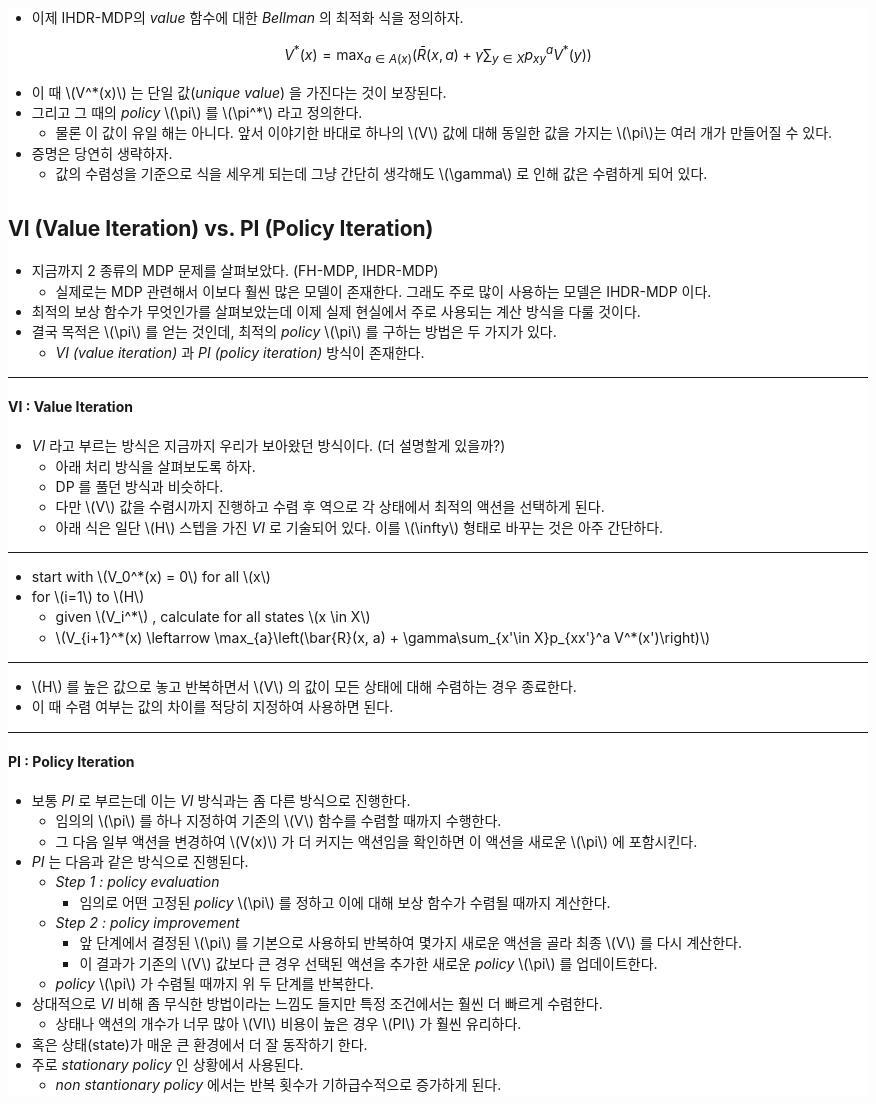 - 이제 IHDR-MDP의 *value* 함수에 대한 *Bellman* 의 최적화 식을 정의하자.

$$V^*(x) = \max_{a\in A(x)}\left(\bar{R}(x, a) + \gamma\sum_{y\in X}p_{xy}^a V^*(y)\right)$$

- 이 때 \\(V^\*(x)\\) 는 단일 값(*unique value*) 을 가진다는 것이 보장된다.
- 그리고 그 때의 *policy* \\(\pi\\) 를 \\(\pi^*\\) 라고 정의한다. 
    - 물론 이 값이 유일 해는 아니다. 앞서 이야기한 바대로 하나의 \\(V\\) 값에 대해 동일한 값을 가지는 \\(\pi\\)는 여러 개가 만들어질 수 있다.
- 증명은 당연히 생략하자. 
    - 값의 수렴성을 기준으로 식을 세우게 되는데 그냥 간단히 생각해도 \\(\gamma\\) 로 인해 값은 수렴하게 되어 있다.
    
## VI (Value Iteration) vs. PI (Policy Iteration)

- 지금까지 2 종류의 MDP 문제를 살펴보았다. (FH-MDP, IHDR-MDP)
    - 실제로는 MDP 관련해서 이보다 훨씬 많은 모델이 존재한다. 그래도 주로 많이 사용하는 모델은 IHDR-MDP 이다. 
- 최적의 보상 함수가 무엇인가를 살펴보았는데 이제 실제 현실에서 주로 사용되는 계산 방식을 다룰 것이다.
- 결국 목적은 \\(\pi\\) 를 얻는 것인데, 최적의 *policy* \\(\pi\\) 를 구하는 방법은 두 가지가 있다.
    - *VI (value iteration)* 과 *PI (policy iteration)* 방식이 존재한다.

- - -

#### VI : Value Iteration

- *VI* 라고 부르는 방식은 지금까지 우리가 보아왔던 방식이다. (더 설명할게 있을까?)
    - 아래 처리 방식을 살펴보도록 하자.
    - DP 를 풀던 방식과 비슷하다. 
    - 다만 \\(V\\) 값을 수렴시까지 진행하고 수렴 후 역으로 각 상태에서 최적의 액션을 선택하게 된다.
    - 아래 식은 일단 \\(H\\) 스텝을 가진 *VI* 로 기술되어 있다. 이를 \\(\infty\\) 형태로 바꾸는 것은 아주 간단하다.
    
- - -

- start with \\(V\_0^\*(x) = 0\\) for all \\(x\\)
- for \\(i=1\\) to \\(H\\)
    - given \\(V\_i^\*\\) , calculate for all states \\(x \in X\\)
    - \\(V\_{i+1}^\*(x) \leftarrow \max\_{a}\left(\bar{R}(x, a) + \gamma\sum\_{x'\in X}p_{xx'}^a V^*(x')\right)\\)

- - -

- \\(H\\) 를 높은 값으로 놓고 반복하면서 \\(V\\) 의 값이 모든 상태에 대해 수렴하는 경우 종료한다.
- 이 때 수렴 여부는 값의 차이를 적당히 지정하여 사용하면 된다.

- - -

#### PI : Policy Iteration
- 보통 *PI* 로 부르는데 이는 *VI* 방식과는 좀 다른 방식으로 진행한다.
    - 임의의 \\(\pi\\) 를 하나 지정하여 기존의 \\(V\\) 함수를 수렴할 때까지 수행한다.
    - 그 다음 일부 액션을 변경하여 \\(V(x)\\) 가 더 커지는 액션임을 확인하면 이 액션을 새로운 \\(\pi\\) 에 포함시킨다. 
- *PI* 는 다음과 같은 방식으로 진행된다.
    - *Step 1 : policy evaluation*
        - 임의로 어떤 고정된 *policy* \\(\pi\\) 를 정하고 이에 대해 보상 함수가 수렴될 때까지 계산한다.
    - *Step 2 : policy improvement*
        - 앞 단계에서 결정된 \\(\pi\\) 를 기본으로 사용하되 반복하여 몇가지 새로운 액션을 골라 최종 \\(V\\) 를 다시 계산한다.
        - 이 결과가 기존의 \\(V\\) 값보다 큰 경우 선택된 액션을 추가한 새로운 *policy* \\(\pi\\) 를 업데이트한다.
    - *policy* \\(\pi\\) 가 수렴될 때까지 위 두 단계를 반복한다.
- 상대적으로 *VI* 비해 좀 무식한 방법이라는 느낌도 들지만 특정 조건에서는 훨씬 더 빠르게 수렴한다.
    - 상태나 액션의 개수가 너무 많아 \\(VI\\) 비용이 높은 경우 \\(PI\\) 가 훨씬 유리하다.
- 혹은 상태(state)가 매운 큰 환경에서 더 잘 동작하기 한다.
- 주로 *stationary policy* 인 상황에서 사용된다.
    - *non stantionary policy* 에서는 반복 횟수가 기하급수적으로 증가하게 된다.

